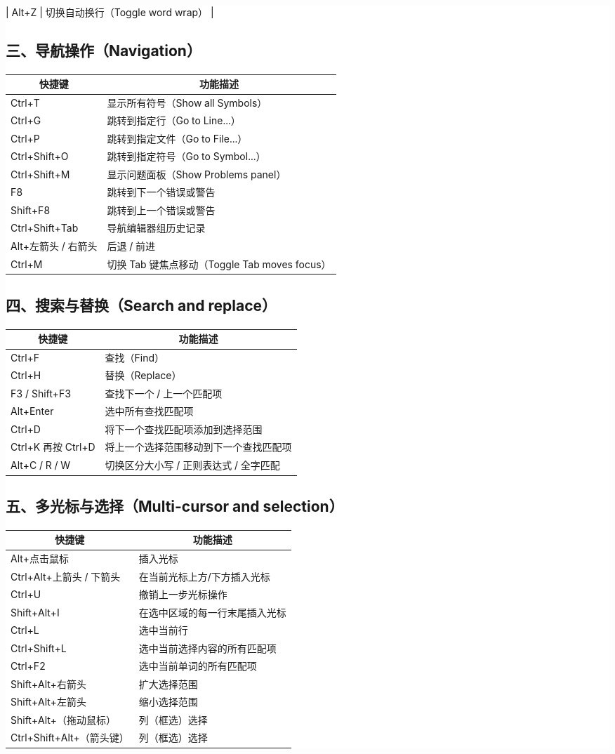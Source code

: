 | Alt+Z | 切换自动换行（Toggle word wrap） |

## 三、导航操作（Navigation）
| 快捷键 | 功能描述 |
| ---- | ---- |
| Ctrl+T | 显示所有符号（Show all Symbols） |
| Ctrl+G | 跳转到指定行（Go to Line...） |
| Ctrl+P | 跳转到指定文件（Go to File...） |
| Ctrl+Shift+O | 跳转到指定符号（Go to Symbol...） |
| Ctrl+Shift+M | 显示问题面板（Show Problems panel） |
| F8 | 跳转到下一个错误或警告 |
| Shift+F8 | 跳转到上一个错误或警告 |
| Ctrl+Shift+Tab | 导航编辑器组历史记录 |
| Alt+左箭头 / 右箭头 | 后退 / 前进 |
| Ctrl+M | 切换 Tab 键焦点移动（Toggle Tab moves focus） |

## 四、搜索与替换（Search and replace）
| 快捷键 | 功能描述 |
| ---- | ---- |
| Ctrl+F | 查找（Find） |
| Ctrl+H | 替换（Replace） |
| F3 / Shift+F3 | 查找下一个 / 上一个匹配项 |
| Alt+Enter | 选中所有查找匹配项 |
| Ctrl+D | 将下一个查找匹配项添加到选择范围 |
| Ctrl+K 再按 Ctrl+D | 将上一个选择范围移动到下一个查找匹配项 |
| Alt+C / R / W | 切换区分大小写 / 正则表达式 / 全字匹配 |

## 五、多光标与选择（Multi-cursor and selection）
| 快捷键 | 功能描述 |
| ---- | ---- |
| Alt+点击鼠标 | 插入光标 |
| Ctrl+Alt+上箭头 / 下箭头 | 在当前光标上方/下方插入光标 |
| Ctrl+U | 撤销上一步光标操作 |
| Shift+Alt+I | 在选中区域的每一行末尾插入光标 |
| Ctrl+L | 选中当前行 |
| Ctrl+Shift+L | 选中当前选择内容的所有匹配项 |
| Ctrl+F2 | 选中当前单词的所有匹配项 |
| Shift+Alt+右箭头 | 扩大选择范围 |
| Shift+Alt+左箭头 | 缩小选择范围 |
| Shift+Alt+（拖动鼠标） | 列（框选）选择 |
| Ctrl+Shift+Alt+（箭头键） | 列（框选）选择 |